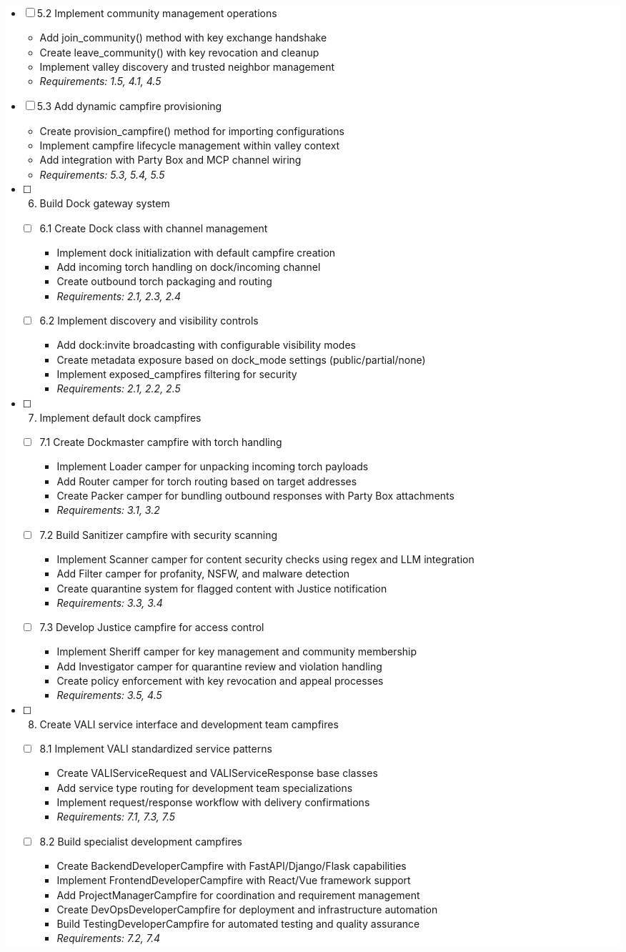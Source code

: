   - [ ] 5.2 Implement community management operations
    - Add join_community() method with key exchange handshake
    - Create leave_community() with key revocation and cleanup
    - Implement valley discovery and trusted neighbor management
    - _Requirements: 1.5, 4.1, 4.5_
  
  - [ ] 5.3 Add dynamic campfire provisioning
    - Create provision_campfire() method for importing configurations
    - Implement campfire lifecycle management within valley context
    - Add integration with Party Box and MCP channel wiring
    - _Requirements: 5.3, 5.4, 5.5_

- [ ] 6. Build Dock gateway system
  - [ ] 6.1 Create Dock class with channel management
    - Implement dock initialization with default campfire creation
    - Add incoming torch handling on dock/incoming channel
    - Create outbound torch packaging and routing
    - _Requirements: 2.1, 2.3, 2.4_
  
  - [ ] 6.2 Implement discovery and visibility controls
    - Add dock:invite broadcasting with configurable visibility modes
    - Create metadata exposure based on dock_mode settings (public/partial/none)
    - Implement exposed_campfires filtering for security
    - _Requirements: 2.1, 2.2, 2.5_

- [ ] 7. Implement default dock campfires
  - [ ] 7.1 Create Dockmaster campfire with torch handling
    - Implement Loader camper for unpacking incoming torch payloads
    - Add Router camper for torch routing based on target addresses
    - Create Packer camper for bundling outbound responses with Party Box attachments
    - _Requirements: 3.1, 3.2_
  
  - [ ] 7.2 Build Sanitizer campfire with security scanning
    - Implement Scanner camper for content security checks using regex and LLM integration
    - Add Filter camper for profanity, NSFW, and malware detection
    - Create quarantine system for flagged content with Justice notification
    - _Requirements: 3.3, 3.4_
  
  - [ ] 7.3 Develop Justice campfire for access control
    - Implement Sheriff camper for key management and community membership
    - Add Investigator camper for quarantine review and violation handling
    - Create policy enforcement with key revocation and appeal processes
    - _Requirements: 3.5, 4.5_

- [ ] 8. Create VALI service interface and development team campfires
  - [ ] 8.1 Implement VALI standardized service patterns
    - Create VALIServiceRequest and VALIServiceResponse base classes
    - Add service type routing for development team specializations
    - Implement request/response workflow with delivery confirmations
    - _Requirements: 7.1, 7.3, 7.5_
  
  - [ ] 8.2 Build specialist development campfires
    - Create BackendDeveloperCampfire with FastAPI/Django/Flask capabilities
    - Implement FrontendDeveloperCampfire with React/Vue framework support
    - Add ProjectManagerCampfire for coordination and requirement management
    - Create DevOpsDeveloperCampfire for deployment and infrastructure automation
    - Build TestingDeveloperCampfire for automated testing and quality assurance
    - _Requirements: 7.2, 7.4_
